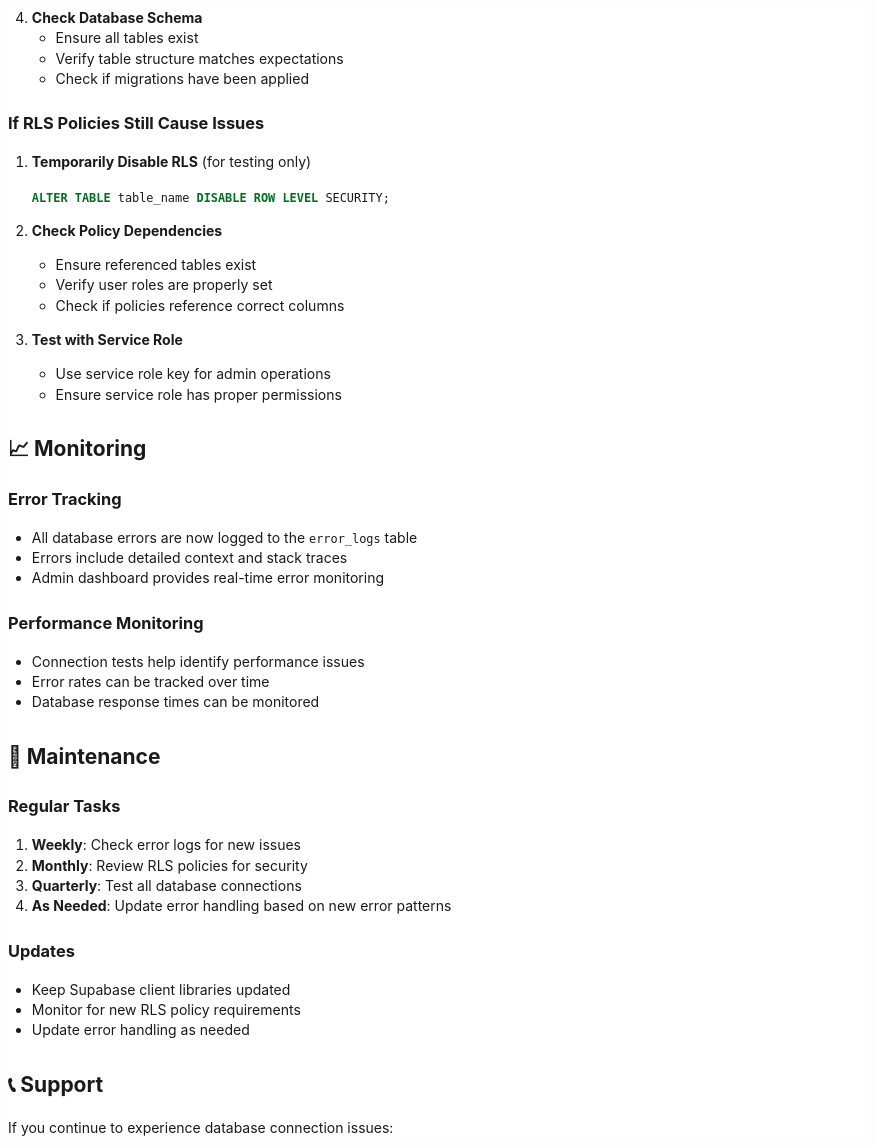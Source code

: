 4. **Check Database Schema**
   - Ensure all tables exist
   - Verify table structure matches expectations
   - Check if migrations have been applied

### If RLS Policies Still Cause Issues

1. **Temporarily Disable RLS** (for testing only)
   ```sql
   ALTER TABLE table_name DISABLE ROW LEVEL SECURITY;
   ```

2. **Check Policy Dependencies**
   - Ensure referenced tables exist
   - Verify user roles are properly set
   - Check if policies reference correct columns

3. **Test with Service Role**
   - Use service role key for admin operations
   - Ensure service role has proper permissions

## 📈 Monitoring

### Error Tracking
- All database errors are now logged to the `error_logs` table
- Errors include detailed context and stack traces
- Admin dashboard provides real-time error monitoring

### Performance Monitoring
- Connection tests help identify performance issues
- Error rates can be tracked over time
- Database response times can be monitored

## 🔄 Maintenance

### Regular Tasks
1. **Weekly**: Check error logs for new issues
2. **Monthly**: Review RLS policies for security
3. **Quarterly**: Test all database connections
4. **As Needed**: Update error handling based on new error patterns

### Updates
- Keep Supabase client libraries updated
- Monitor for new RLS policy requirements
- Update error handling as needed

## 📞 Support

If you continue to experience database connection issues:
